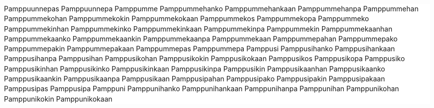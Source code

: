 Pamppuunnepas
Pamppuunnepa
Pamppumme
Pamppummehanko
Pamppummehankaan
Pamppummehanpa
Pamppummehan
Pamppummekohan
Pamppummekokin
Pamppummekokaan
Pamppummekos
Pamppummekopa
Pamppummeko
Pamppummekinhan
Pamppummekinko
Pamppummekinkaan
Pamppummekinpa
Pamppummekin
Pamppummekaanhan
Pamppummekaanko
Pamppummekaankin
Pamppummekaanpa
Pamppummekaan
Pamppummepahan
Pamppummepako
Pamppummepakin
Pamppummepakaan
Pamppummepas
Pamppummepa
Pamppusi
Pamppusihanko
Pamppusihankaan
Pamppusihanpa
Pamppusihan
Pamppusikohan
Pamppusikokin
Pamppusikokaan
Pamppusikos
Pamppusikopa
Pamppusiko
Pamppusikinhan
Pamppusikinko
Pamppusikinkaan
Pamppusikinpa
Pamppusikin
Pamppusikaanhan
Pamppusikaanko
Pamppusikaankin
Pamppusikaanpa
Pamppusikaan
Pamppusipahan
Pamppusipako
Pamppusipakin
Pamppusipakaan
Pamppusipas
Pamppusipa
Pamppuni
Pamppunihanko
Pamppunihankaan
Pamppunihanpa
Pamppunihan
Pamppunikohan
Pamppunikokin
Pamppunikokaan